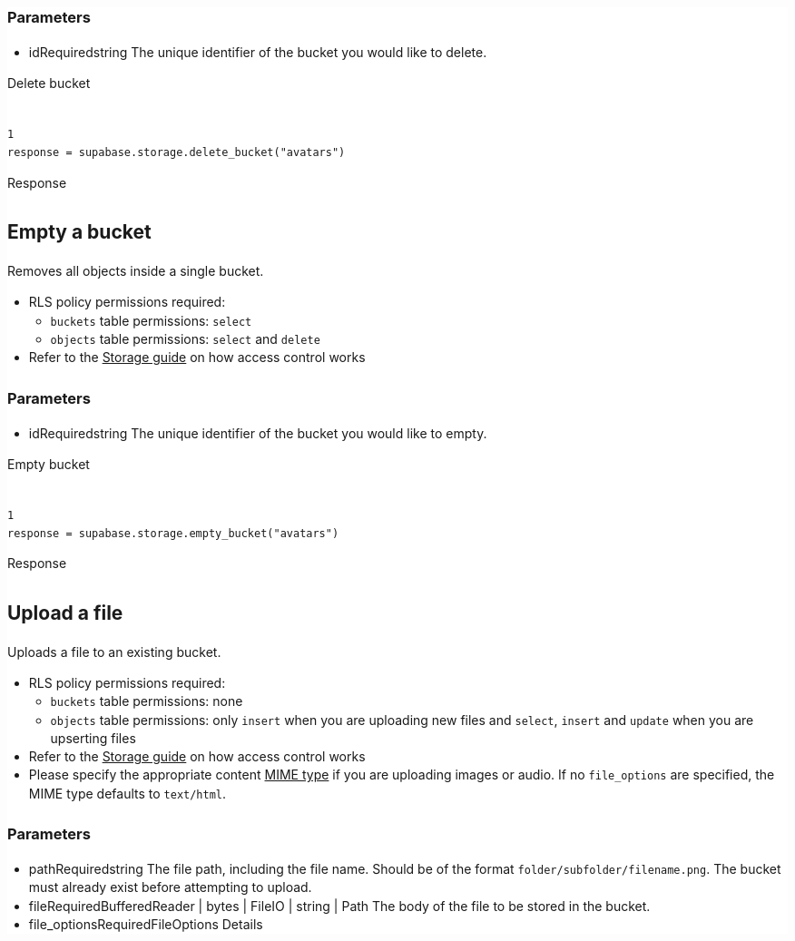 
### Parameters
  * idRequiredstring
The unique identifier of the bucket you would like to delete.


Delete bucket
```

1
response = supabase.storage.delete_bucket("avatars")

```

Response
## Empty a bucket
Removes all objects inside a single bucket.
  * RLS policy permissions required: 
    * `buckets` table permissions: `select`
    * `objects` table permissions: `select` and `delete`
  * Refer to the [Storage guide](https://supabase.com/docs/guides/storage/security/access-control) on how access control works


### Parameters
  * idRequiredstring
The unique identifier of the bucket you would like to empty.


Empty bucket
```

1
response = supabase.storage.empty_bucket("avatars")

```

Response
## Upload a file
Uploads a file to an existing bucket.
  * RLS policy permissions required: 
    * `buckets` table permissions: none
    * `objects` table permissions: only `insert` when you are uploading new files and `select`, `insert` and `update` when you are upserting files
  * Refer to the [Storage guide](https://supabase.com/docs/guides/storage/security/access-control) on how access control works
  * Please specify the appropriate content [MIME type](https://developer.mozilla.org/en-US/docs/Web/HTTP/Basics_of_HTTP/MIME_types) if you are uploading images or audio. If no `file_options` are specified, the MIME type defaults to `text/html`.


### Parameters
  * pathRequiredstring
The file path, including the file name. Should be of the format `folder/subfolder/filename.png`. The bucket must already exist before attempting to upload.
  * fileRequiredBufferedReader | bytes | FileIO | string | Path
The body of the file to be stored in the bucket.
  * file_optionsRequiredFileOptions
Details
